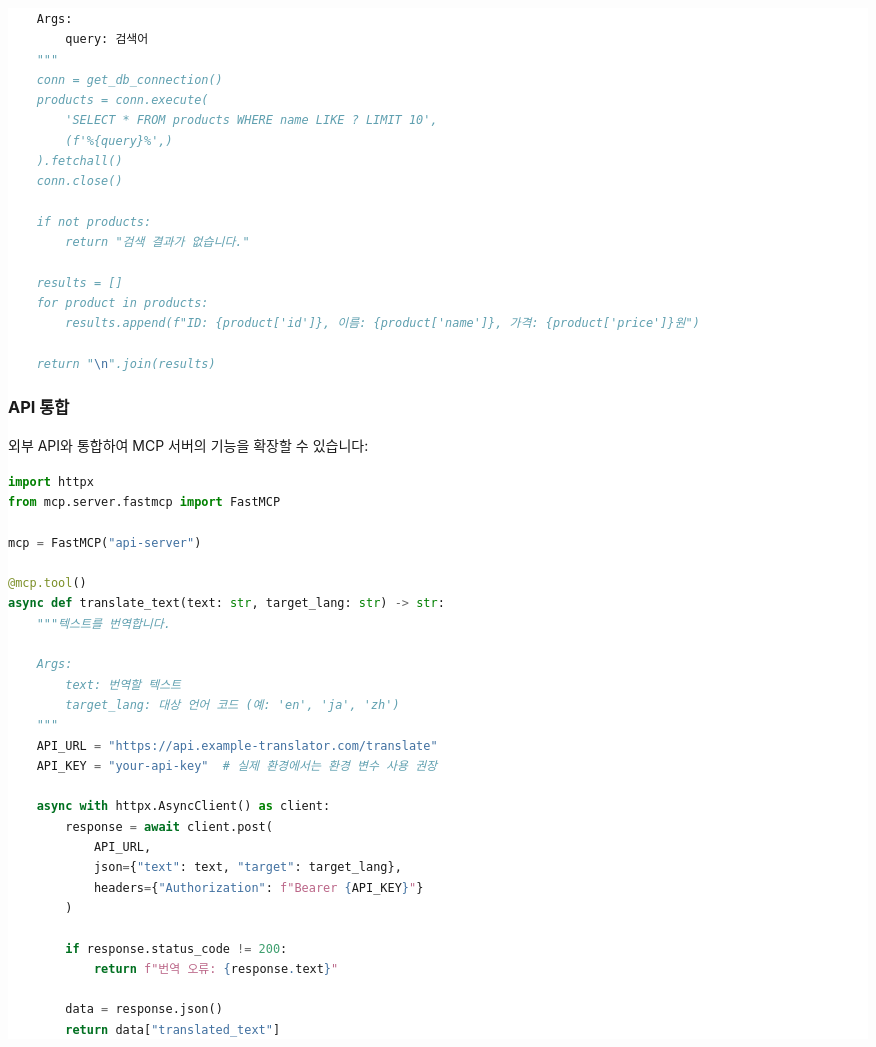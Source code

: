 ```python
    Args:
        query: 검색어
    """
    conn = get_db_connection()
    products = conn.execute(
        'SELECT * FROM products WHERE name LIKE ? LIMIT 10', 
        (f'%{query}%',)
    ).fetchall()
    conn.close()
    
    if not products:
        return "검색 결과가 없습니다."
    
    results = []
    for product in products:
        results.append(f"ID: {product['id']}, 이름: {product['name']}, 가격: {product['price']}원")
    
    return "\n".join(results)
```

### API 통합
외부 API와 통합하여 MCP 서버의 기능을 확장할 수 있습니다:
```python
import httpx
from mcp.server.fastmcp import FastMCP

mcp = FastMCP("api-server")

@mcp.tool()
async def translate_text(text: str, target_lang: str) -> str:
    """텍스트를 번역합니다.
    
    Args:
        text: 번역할 텍스트
        target_lang: 대상 언어 코드 (예: 'en', 'ja', 'zh')
    """
    API_URL = "https://api.example-translator.com/translate"
    API_KEY = "your-api-key"  # 실제 환경에서는 환경 변수 사용 권장
    
    async with httpx.AsyncClient() as client:
        response = await client.post(
            API_URL,
            json={"text": text, "target": target_lang},
            headers={"Authorization": f"Bearer {API_KEY}"}
        )
        
        if response.status_code != 200:
            return f"번역 오류: {response.text}"
        
        data = response.json()
        return data["translated_text"]
```
